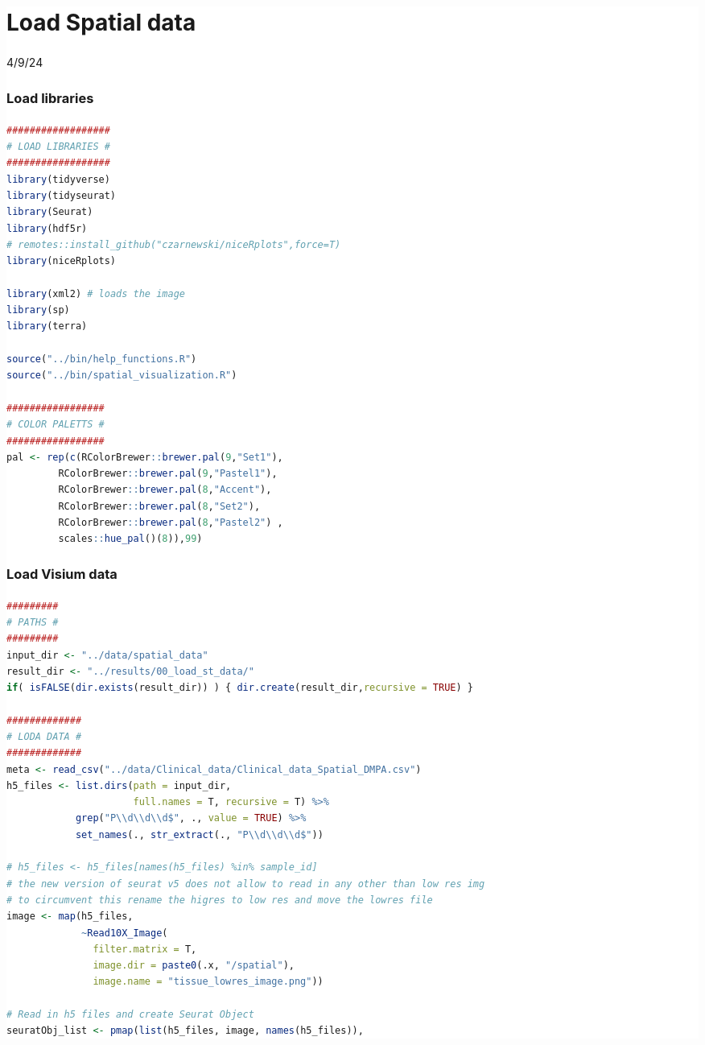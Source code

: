 Load Spatial data
================
4/9/24

### Load libraries

``` r
##################
# LOAD LIBRARIES #
##################
library(tidyverse)
library(tidyseurat)
library(Seurat)
library(hdf5r)
# remotes::install_github("czarnewski/niceRplots",force=T)
library(niceRplots)

library(xml2) # loads the image 
library(sp)
library(terra)

source("../bin/help_functions.R")
source("../bin/spatial_visualization.R")

#################
# COLOR PALETTS #
#################
pal <- rep(c(RColorBrewer::brewer.pal(9,"Set1"),
         RColorBrewer::brewer.pal(9,"Pastel1"),
         RColorBrewer::brewer.pal(8,"Accent"),
         RColorBrewer::brewer.pal(8,"Set2"),
         RColorBrewer::brewer.pal(8,"Pastel2") ,
         scales::hue_pal()(8)),99)
```

### Load Visium data

``` r
#########
# PATHS #
#########
input_dir <- "../data/spatial_data"
result_dir <- "../results/00_load_st_data/"
if( isFALSE(dir.exists(result_dir)) ) { dir.create(result_dir,recursive = TRUE) }

#############
# LODA DATA #
#############
meta <- read_csv("../data/Clinical_data/Clinical_data_Spatial_DMPA.csv")
h5_files <- list.dirs(path = input_dir,
                      full.names = T, recursive = T) %>%
            grep("P\\d\\d\\d$", ., value = TRUE) %>%
            set_names(., str_extract(., "P\\d\\d\\d$"))

# h5_files <- h5_files[names(h5_files) %in% sample_id]
# the new version of seurat v5 does not allow to read in any other than low res img
# to circumvent this rename the higres to low res and move the lowres file
image <- map(h5_files, 
             ~Read10X_Image(
               filter.matrix = T,
               image.dir = paste0(.x, "/spatial"),
               image.name = "tissue_lowres_image.png"))

# Read in h5 files and create Seurat Object
seuratObj_list <- pmap(list(h5_files, image, names(h5_files)),
```